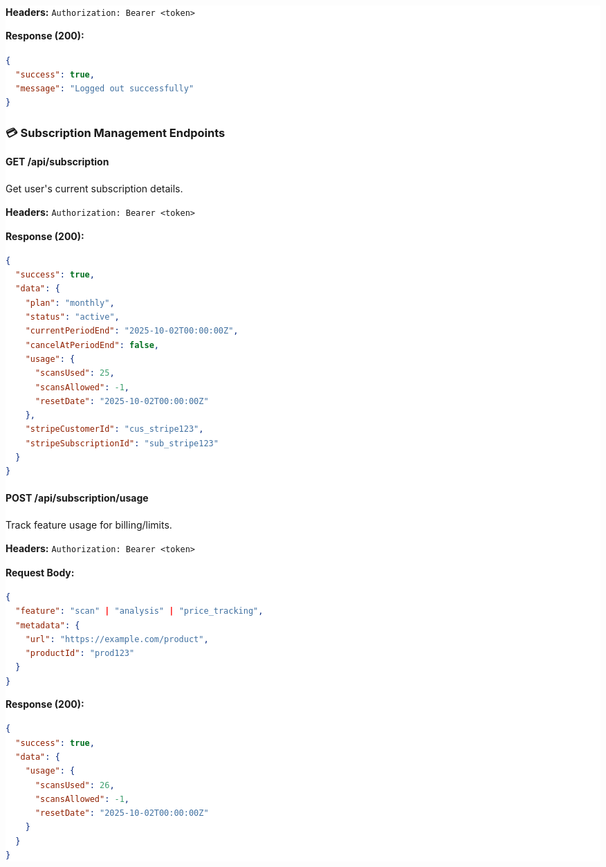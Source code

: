 **Headers:** `Authorization: Bearer <token>`

**Response (200):**
```json
{
  "success": true,
  "message": "Logged out successfully"
}
```

### 💳 Subscription Management Endpoints

#### GET /api/subscription
Get user's current subscription details.

**Headers:** `Authorization: Bearer <token>`

**Response (200):**
```json
{
  "success": true,
  "data": {
    "plan": "monthly",
    "status": "active",
    "currentPeriodEnd": "2025-10-02T00:00:00Z",
    "cancelAtPeriodEnd": false,
    "usage": {
      "scansUsed": 25,
      "scansAllowed": -1,
      "resetDate": "2025-10-02T00:00:00Z"
    },
    "stripeCustomerId": "cus_stripe123",
    "stripeSubscriptionId": "sub_stripe123"
  }
}
```

#### POST /api/subscription/usage
Track feature usage for billing/limits.

**Headers:** `Authorization: Bearer <token>`

**Request Body:**
```json
{
  "feature": "scan" | "analysis" | "price_tracking",
  "metadata": {
    "url": "https://example.com/product",
    "productId": "prod123"
  }
}
```

**Response (200):**
```json
{
  "success": true,
  "data": {
    "usage": {
      "scansUsed": 26,
      "scansAllowed": -1,
      "resetDate": "2025-10-02T00:00:00Z"
    }
  }
}
```
